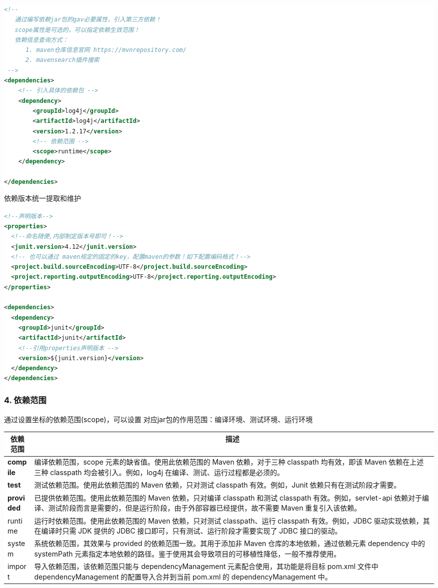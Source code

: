 ```xml
<!-- 
   通过编写依赖jar包的gav必要属性，引入第三方依赖！
   scope属性是可选的，可以指定依赖生效范围！
   依赖信息查询方式：
      1. maven仓库信息官网 https://mvnrepository.com/
      2. mavensearch插件搜索
 -->
<dependencies>
    <!-- 引入具体的依赖包 -->
    <dependency>
        <groupId>log4j</groupId>
        <artifactId>log4j</artifactId>
        <version>1.2.17</version>
        <!-- 依赖范围 -->
        <scope>runtime</scope>
    </dependency>

</dependencies>
```

依赖版本统一提取和维护

```xml
<!--声明版本-->
<properties>
  <!--命名随便,内部制定版本号即可！-->
  <junit.version>4.12</junit.version>
  <!-- 也可以通过 maven规定的固定的key，配置maven的参数！如下配置编码格式！-->
  <project.build.sourceEncoding>UTF-8</project.build.sourceEncoding>
  <project.reporting.outputEncoding>UTF-8</project.reporting.outputEncoding>
</properties>

<dependencies>
  <dependency>
    <groupId>junit</groupId>
    <artifactId>junit</artifactId>
    <!--引用properties声明版本 -->
    <version>${junit.version}</version>
  </dependency>
</dependencies>
```

### 4. 依赖范围

通过设置坐标的依赖范围(scope)，可以设置 对应jar包的作用范围：编译环境、测试环境、运行环境

| 依赖范围         | 描述                                                                                                                                |
| ------------ | --------------------------------------------------------------------------------------------------------------------------------- |
| **compile**  | 编译依赖范围，scope 元素的缺省值。使用此依赖范围的 Maven 依赖，对于三种 classpath 均有效，即该 Maven 依赖在上述三种 classpath 均会被引入。例如，log4j 在编译、测试、运行过程都是必须的。              |
| **test**     | 测试依赖范围。使用此依赖范围的 Maven 依赖，只对测试 classpath 有效。例如，Junit 依赖只有在测试阶段才需要。                                                                 |
| **provided** | 已提供依赖范围。使用此依赖范围的 Maven 依赖，只对编译 classpath 和测试 classpath 有效。例如，servlet-api 依赖对于编译、测试阶段而言是需要的，但是运行阶段，由于外部容器已经提供，故不需要 Maven 重复引入该依赖。  |
| runtime      | 运行时依赖范围。使用此依赖范围的 Maven 依赖，只对测试 classpath、运行 classpath 有效。例如，JDBC 驱动实现依赖，其在编译时只需 JDK 提供的 JDBC 接口即可，只有测试、运行阶段才需要实现了 JDBC 接口的驱动。     |
| system       | 系统依赖范围，其效果与 provided 的依赖范围一致。其用于添加非 Maven 仓库的本地依赖，通过依赖元素 dependency 中的 systemPath 元素指定本地依赖的路径。鉴于使用其会导致项目的可移植性降低，一般不推荐使用。          |
| import       | 导入依赖范围，该依赖范围只能与 dependencyManagement 元素配合使用，其功能是将目标 pom.xml 文件中 dependencyManagement 的配置导入合并到当前 pom.xml 的 dependencyManagement 中。 |
